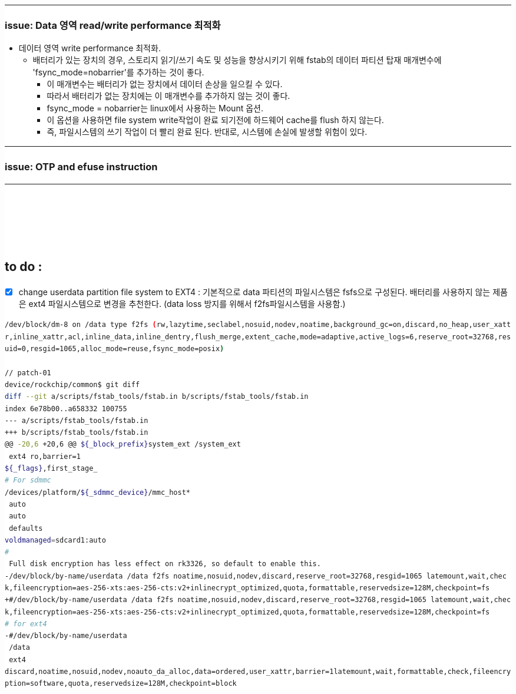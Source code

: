 -----

### issue: Data 영역 read/write performance 최적화

 - 데이터 영역 write performance 최적화.
   * 배터리가 있는 장치의 경우, 스토리지 읽기/쓰기 속도 및 성능을 향상시키기 위해 fstab의 데이터 파티션 탑재 매개변수에 'fsync_mode=nobarrier'를 추가하는 것이 좋다.
     + 이 매개변수는 배터리가 없는 장치에서 데이터 손상을 일으킬 수 있다.
     + 따라서 배터리가 없는 장치에는 이 매개변수를 추가하지 않는 것이 좋다.
     + fsync_mode = nobarrier는 linux에서 사용하는 Mount 옵션.    
     + 이 옵션을 사용하면 file system write작업이 완료 되기전에 하드웨어 cache를 flush 하지 않는다. 
     + 즉, 파일시스템의 쓰기 작업이 더 빨리 완료 된다. 반대로, 시스템에 손실에 발생할 위험이 있다. 
 

-----

### issue: OTP and efuse instruction

-----

<br/>
<br/>
<br/>
<br/>

## to do : 

 - [x] change userdata partition file system to EXT4  : 기본적으로 data 파티션의 파일시스템은 fsfs으로 구성된다.   배터리를 사용하지 않는 제품은 ext4 파일시스템으로 변경을 추천한다. (data loss 방지를 위해서 f2fs파일시스템을 사용함.)
```bash
/dev/block/dm-8 on /data type f2fs (rw,lazytime,seclabel,nosuid,nodev,noatime,background_gc=on,discard,no_heap,user_xattr,inline_xattr,acl,inline_data,inline_dentry,flush_merge,extent_cache,mode=adaptive,active_logs=6,reserve_root=32768,resuid=0,resgid=1065,alloc_mode=reuse,fsync_mode=posix)

// patch-01
device/rockchip/common$ git diff
diff --git a/scripts/fstab_tools/fstab.in b/scripts/fstab_tools/fstab.in
index 6e78b00..a658332 100755
--- a/scripts/fstab_tools/fstab.in
+++ b/scripts/fstab_tools/fstab.in
@@ -20,6 +20,6 @@ ${_block_prefix}system_ext /system_ext
 ext4 ro,barrier=1
${_flags},first_stage_
# For sdmmc
/devices/platform/${_sdmmc_device}/mmc_host*
 auto
 auto
 defaults
voldmanaged=sdcard1:auto
#
 Full disk encryption has less effect on rk3326, so default to enable this.
-/dev/block/by-name/userdata /data f2fs	noatime,nosuid,nodev,discard,reserve_root=32768,resgid=1065 latemount,wait,check,fileencryption=aes-256-xts:aes-256-cts:v2+inlinecrypt_optimized,quota,formattable,reservedsize=128M,checkpoint=fs
+#/dev/block/by-name/userdata /data f2fs noatime,nosuid,nodev,discard,reserve_root=32768,resgid=1065 latemount,wait,check,fileencryption=aes-256-xts:aes-256-cts:v2+inlinecrypt_optimized,quota,formattable,reservedsize=128M,checkpoint=fs
# for ext4
-#/dev/block/by-name/userdata
 /data
 ext4
discard,noatime,nosuid,nodev,noauto_da_alloc,data=ordered,user_xattr,barrier=1latemount,wait,formattable,check,fileencryption=software,quota,reservedsize=128M,checkpoint=block
```